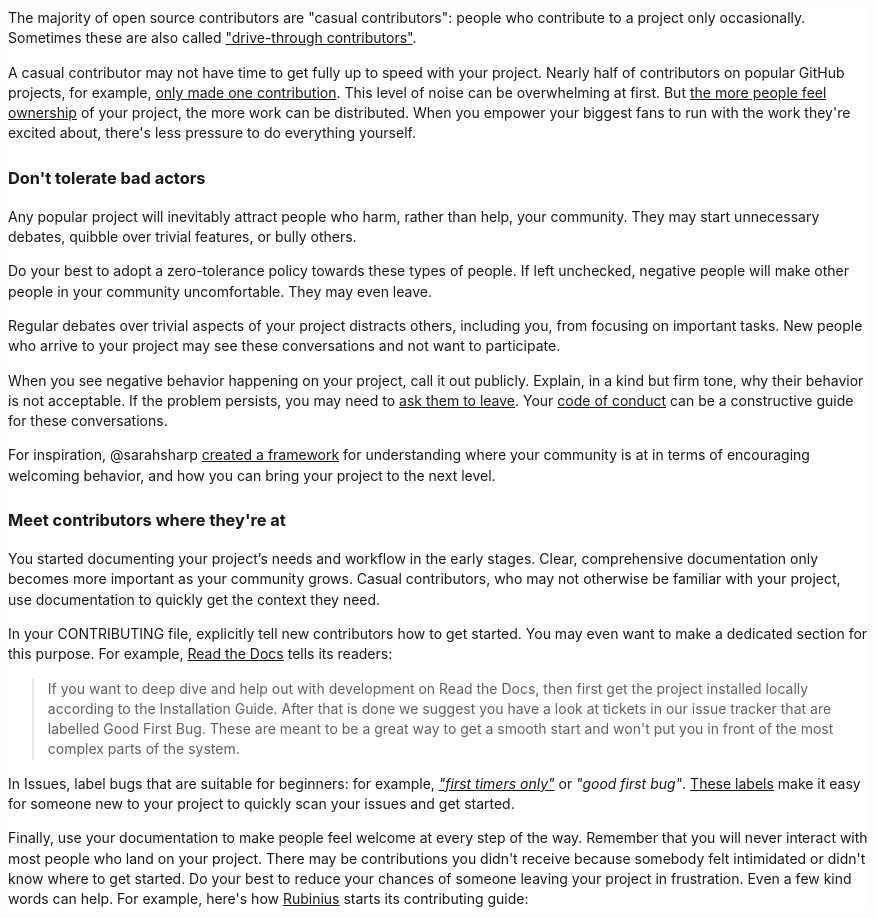 The majority of open source contributors are "casual contributors": people who contribute to a project only occasionally. Sometimes these are also called ["drive-through contributors"](https://lwn.net/Articles/688560/).

A casual contributor may not have time to get fully up to speed with your project. Nearly half of contributors on popular GitHub projects, for example, [only made one contribution](http://gustavopinto.org/lost+found/saner2016.pdf). This level of noise can be overwhelming at first. But [the more people feel ownership](https://medium.com/node-js-javascript/building-a-better-node-community-3f8f45b45cb5) of your project, the more work can be distributed. When you empower your biggest fans to run with the work they're excited about, there's less pressure to do everything yourself.

### Don't tolerate bad actors

Any popular project will inevitably attract people who harm, rather than help, your community. They may start unnecessary debates, quibble over trivial features, or bully others.

Do your best to adopt a zero-tolerance policy towards these types of people. If left unchecked, negative people will make other people in your community uncomfortable. They may even leave.

Regular debates over trivial aspects of your project distracts others, including you, from focusing on important tasks. New people who arrive to your project may see these conversations and not want to participate.

When you see negative behavior happening on your project, call it out publicly. Explain, in a kind but firm tone, why their behavior is not acceptable. If the problem persists, you may need to [ask them to leave](../../troubleshooting/conduct/). Your [code of conduct](../../getting-started/preparing/#establishing-a-code-of-conduct) can be a constructive guide for these conversations.

For inspiration, @sarahsharp [created a framework](http://sarah.thesharps.us/2015/10/06/what-makes-a-good-community/) for understanding where your community is at in terms of encouraging welcoming behavior, and how you can bring your project to the next level.

### Meet contributors where they're at

You started documenting your project’s needs and workflow in the early stages. Clear, comprehensive documentation only becomes more important as your community grows. Casual contributors, who may not otherwise be familiar with your project, use documentation to quickly get the context they need.

In your CONTRIBUTING file, explicitly tell new contributors how to get started. You may even want to make a dedicated section for this purpose. For example, [Read the Docs](http://docs.readthedocs.io/en/latest/contribute.html#contributing-to-development) tells its readers:

> If you want to deep dive and help out with development on Read the Docs, then first get the project installed locally according to the Installation Guide. After that is done we suggest you have a look at tickets in our issue tracker that are labelled Good First Bug. These are meant to be a great way to get a smooth start and won't put you in front of the most complex parts of the system.

In Issues, label bugs that are suitable for beginners: for example, [_"first timers only"_](https://medium.com/@kentcdodds/first-timers-only-78281ea47455#.g1k01jy05) or _"good first bug"_. [These labels](https://github.com/librariesio/libraries.io/blob/6afea1a3354aef4672d9b3a9fc4cc308d60020c8/app/models/github_issue.rb#L8-L14) make it easy for someone new to your project to quickly scan your issues and get started.

Finally, use your documentation to make people feel welcome at every step of the way. Remember that you will never interact with most people who land on your project. There may be contributions you didn't receive because somebody felt intimidated or didn't know where to get started. Do your best to reduce your chances of someone leaving your project in frustration. Even a few kind words can help. For example, here's how [Rubinius](https://github.com/rubinius/rubinius/blob/master/.github/contributing.md) starts its contributing guide:
